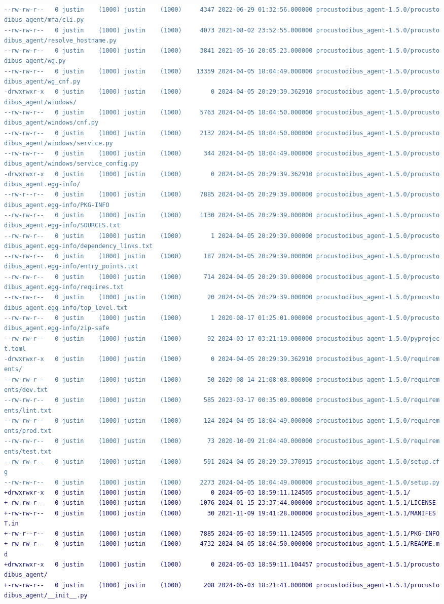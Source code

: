 ```diff
--rw-rw-r--   0 justin    (1000) justin    (1000)     4347 2022-06-29 01:32:56.000000 procustodibus_agent-1.5.0/procustodibus_agent/mfa/cli.py
--rw-rw-r--   0 justin    (1000) justin    (1000)     4073 2021-08-02 23:52:55.000000 procustodibus_agent-1.5.0/procustodibus_agent/resolve_hostname.py
--rw-rw-r--   0 justin    (1000) justin    (1000)     3841 2021-05-16 20:05:23.000000 procustodibus_agent-1.5.0/procustodibus_agent/wg.py
--rw-rw-r--   0 justin    (1000) justin    (1000)    13359 2024-04-05 18:04:49.000000 procustodibus_agent-1.5.0/procustodibus_agent/wg_cnf.py
-drwxrwxr-x   0 justin    (1000) justin    (1000)        0 2024-04-05 20:29:39.362910 procustodibus_agent-1.5.0/procustodibus_agent/windows/
--rw-rw-r--   0 justin    (1000) justin    (1000)     5763 2024-04-05 18:04:50.000000 procustodibus_agent-1.5.0/procustodibus_agent/windows/cnf.py
--rw-rw-r--   0 justin    (1000) justin    (1000)     2132 2024-04-05 18:04:50.000000 procustodibus_agent-1.5.0/procustodibus_agent/windows/service.py
--rw-rw-r--   0 justin    (1000) justin    (1000)      344 2024-04-05 18:04:49.000000 procustodibus_agent-1.5.0/procustodibus_agent/windows/service_config.py
-drwxrwxr-x   0 justin    (1000) justin    (1000)        0 2024-04-05 20:29:39.362910 procustodibus_agent-1.5.0/procustodibus_agent.egg-info/
--rw-r--r--   0 justin    (1000) justin    (1000)     7885 2024-04-05 20:29:39.000000 procustodibus_agent-1.5.0/procustodibus_agent.egg-info/PKG-INFO
--rw-rw-r--   0 justin    (1000) justin    (1000)     1130 2024-04-05 20:29:39.000000 procustodibus_agent-1.5.0/procustodibus_agent.egg-info/SOURCES.txt
--rw-rw-r--   0 justin    (1000) justin    (1000)        1 2024-04-05 20:29:39.000000 procustodibus_agent-1.5.0/procustodibus_agent.egg-info/dependency_links.txt
--rw-rw-r--   0 justin    (1000) justin    (1000)      187 2024-04-05 20:29:39.000000 procustodibus_agent-1.5.0/procustodibus_agent.egg-info/entry_points.txt
--rw-rw-r--   0 justin    (1000) justin    (1000)      714 2024-04-05 20:29:39.000000 procustodibus_agent-1.5.0/procustodibus_agent.egg-info/requires.txt
--rw-rw-r--   0 justin    (1000) justin    (1000)       20 2024-04-05 20:29:39.000000 procustodibus_agent-1.5.0/procustodibus_agent.egg-info/top_level.txt
--rw-rw-r--   0 justin    (1000) justin    (1000)        1 2020-08-17 01:25:01.000000 procustodibus_agent-1.5.0/procustodibus_agent.egg-info/zip-safe
--rw-rw-r--   0 justin    (1000) justin    (1000)       92 2024-03-17 03:21:19.000000 procustodibus_agent-1.5.0/pyproject.toml
-drwxrwxr-x   0 justin    (1000) justin    (1000)        0 2024-04-05 20:29:39.362910 procustodibus_agent-1.5.0/requirements/
--rw-rw-r--   0 justin    (1000) justin    (1000)       50 2020-08-14 21:08:08.000000 procustodibus_agent-1.5.0/requirements/dev.txt
--rw-rw-r--   0 justin    (1000) justin    (1000)      585 2023-03-17 00:35:09.000000 procustodibus_agent-1.5.0/requirements/lint.txt
--rw-rw-r--   0 justin    (1000) justin    (1000)      124 2024-04-05 18:04:49.000000 procustodibus_agent-1.5.0/requirements/prod.txt
--rw-rw-r--   0 justin    (1000) justin    (1000)       73 2020-10-09 21:04:40.000000 procustodibus_agent-1.5.0/requirements/test.txt
--rw-rw-r--   0 justin    (1000) justin    (1000)      591 2024-04-05 20:29:39.370915 procustodibus_agent-1.5.0/setup.cfg
--rw-rw-r--   0 justin    (1000) justin    (1000)     2273 2024-04-05 18:04:49.000000 procustodibus_agent-1.5.0/setup.py
+drwxrwxr-x   0 justin    (1000) justin    (1000)        0 2024-05-03 18:59:11.124505 procustodibus_agent-1.5.1/
+-rw-rw-r--   0 justin    (1000) justin    (1000)     1076 2024-01-15 23:37:44.000000 procustodibus_agent-1.5.1/LICENSE
+-rw-rw-r--   0 justin    (1000) justin    (1000)       30 2021-11-09 19:41:28.000000 procustodibus_agent-1.5.1/MANIFEST.in
+-rw-r--r--   0 justin    (1000) justin    (1000)     7885 2024-05-03 18:59:11.124505 procustodibus_agent-1.5.1/PKG-INFO
+-rw-rw-r--   0 justin    (1000) justin    (1000)     4732 2024-04-05 18:04:50.000000 procustodibus_agent-1.5.1/README.md
+drwxrwxr-x   0 justin    (1000) justin    (1000)        0 2024-05-03 18:59:11.104457 procustodibus_agent-1.5.1/procustodibus_agent/
+-rw-rw-r--   0 justin    (1000) justin    (1000)      208 2024-05-03 18:21:41.000000 procustodibus_agent-1.5.1/procustodibus_agent/__init__.py
```